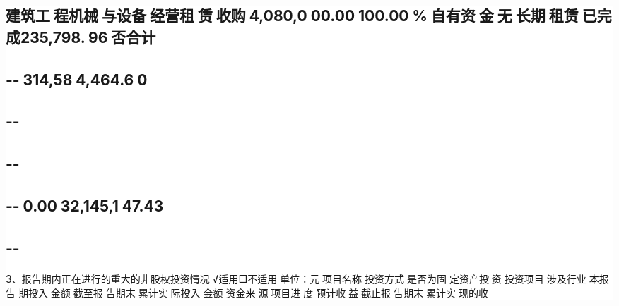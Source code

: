 建筑工
程机械
与设备
经营租
赁
收购
4,080,0
00.00
100.00
%
自有资
金
无
长期
租赁
已完
成235,798.
96
否合计
--
--
314,58
4,464.6
0
--
--
--
--
--
--
0.00
32,145,1
47.43
--
--
--
3、报告期内正在进行的重大的非股权投资情况
√适用□不适用
单位：元
项目名称
投资方式
是否为固
定资产投
资
投资项目
涉及行业
本报告
期投入
金额
截至报
告期末
累计实
际投入
金额
资金来
源
项目进
度
预计收
益
截止报
告期末
累计实
现的收